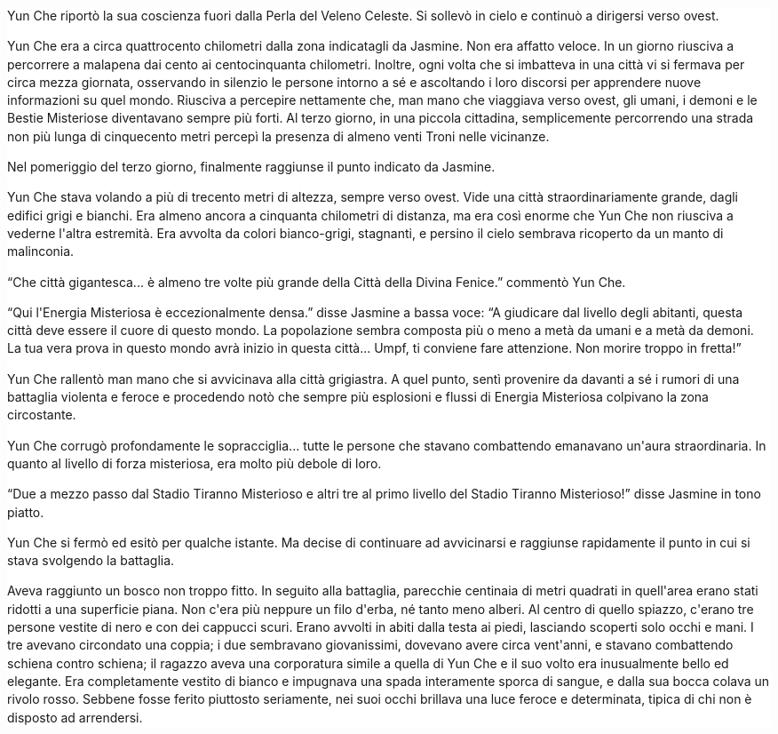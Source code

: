 
Yun Che riportò la sua coscienza fuori dalla Perla del Veleno Celeste. Si sollevò in cielo e continuò a dirigersi verso ovest.


Yun Che era a circa quattrocento chilometri dalla zona indicatagli da Jasmine. Non era affatto veloce. In un giorno riusciva a percorrere a malapena dai cento ai centocinquanta chilometri. Inoltre, ogni volta che si imbatteva in una città vi si fermava per circa mezza giornata, osservando in silenzio le persone intorno a sé e ascoltando i loro discorsi per apprendere nuove informazioni su quel mondo. Riusciva a percepire nettamente che, man mano che viaggiava verso ovest, gli umani, i demoni e le Bestie Misteriose diventavano sempre più forti. Al terzo giorno, in una piccola cittadina, semplicemente percorrendo una strada non più lunga di cinquecento metri percepì la presenza di almeno venti Troni nelle vicinanze.


Nel pomeriggio del terzo giorno, finalmente raggiunse il punto indicato da Jasmine.


Yun Che stava volando a più di trecento metri di altezza, sempre verso ovest. Vide una città straordinariamente grande, dagli edifici grigi e bianchi. Era almeno ancora a cinquanta chilometri di distanza, ma era così enorme che Yun Che non riusciva a vederne l'altra estremità. Era avvolta da colori bianco-grigi, stagnanti, e persino il cielo sembrava ricoperto da un manto di malinconia.


“Che città gigantesca... è almeno tre volte più grande della Città della Divina Fenice.” commentò Yun Che.


“Qui l'Energia Misteriosa è eccezionalmente densa.” disse Jasmine a bassa voce: “A giudicare dal livello degli abitanti, questa città deve essere il cuore di questo mondo. La popolazione sembra composta più o meno a metà da umani e a metà da demoni. La tua vera prova in questo mondo avrà inizio in questa città... Umpf, ti conviene fare attenzione. Non morire troppo in fretta!”


Yun Che rallentò man mano che si avvicinava alla città grigiastra. A quel punto, sentì provenire da davanti a sé i rumori di una battaglia violenta e feroce e procedendo notò che sempre più esplosioni e flussi di Energia Misteriosa colpivano la zona circostante.


Yun Che corrugò profondamente le sopracciglia... tutte le persone che stavano combattendo emanavano un'aura straordinaria. In quanto al livello di forza misteriosa, era molto più debole di loro.


“Due a mezzo passo dal Stadio Tiranno Misterioso e altri tre al primo livello del Stadio Tiranno Misterioso!” disse Jasmine in tono piatto.


Yun Che si fermò ed esitò per qualche istante. Ma decise di continuare ad avvicinarsi e raggiunse rapidamente il punto in cui si stava svolgendo la battaglia.


Aveva raggiunto un bosco non troppo fitto. In seguito alla battaglia, parecchie centinaia di metri quadrati in quell'area erano stati ridotti a una superficie piana. Non c'era più neppure un filo d'erba, né tanto meno alberi. Al centro di quello spiazzo, c'erano tre persone vestite di nero e con dei cappucci scuri. Erano avvolti in abiti dalla testa ai piedi, lasciando scoperti solo occhi e mani. I tre avevano circondato una coppia; i due sembravano giovanissimi, dovevano avere circa vent'anni, e stavano combattendo schiena contro schiena; il ragazzo aveva una corporatura simile a quella di Yun Che e il suo volto era inusualmente bello ed elegante. Era completamente vestito di bianco e impugnava una spada interamente sporca di sangue, e dalla sua bocca colava un rivolo rosso. Sebbene fosse ferito piuttosto seriamente, nei suoi occhi brillava una luce feroce e determinata, tipica di chi non è disposto ad arrendersi.
